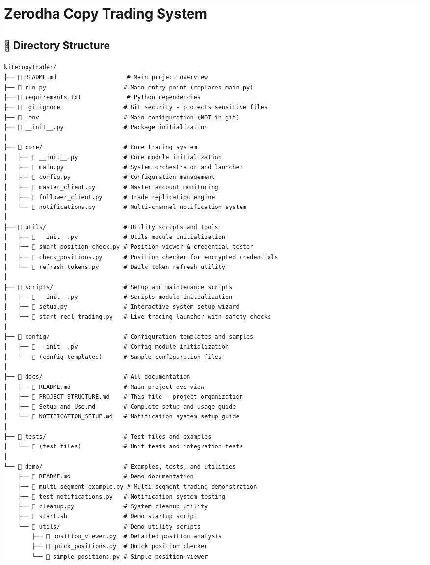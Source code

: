 # Zerodha Copy Trading System

## 📁 Directory Structure

```
kitecopytrader/
├── 📄 README.md                    # Main project overview
├── 📄 run.py                      # Main entry point (replaces main.py)
├── 📄 requirements.txt             # Python dependencies
├── 📄 .gitignore                  # Git security - protects sensitive files
├── 📄 .env                        # Main configuration (NOT in git)
├── 📄 __init__.py                 # Package initialization
│
├── 📂 core/                       # Core trading system
│   ├── 📄 __init__.py             # Core module initialization
│   ├── 📄 main.py                 # System orchestrator and launcher
│   ├── 📄 config.py               # Configuration management
│   ├── 📄 master_client.py        # Master account monitoring
│   ├── 📄 follower_client.py      # Trade replication engine
│   └── 📄 notifications.py        # Multi-channel notification system
│
├── 📂 utils/                      # Utility scripts and tools
│   ├── 📄 __init__.py             # Utils module initialization
│   ├── 📄 smart_position_check.py # Position viewer & credential tester
│   ├── 📄 check_positions.py      # Position checker for encrypted credentials
│   └── 📄 refresh_tokens.py       # Daily token refresh utility
│
├── 📂 scripts/                    # Setup and maintenance scripts
│   ├── 📄 __init__.py             # Scripts module initialization
│   ├── 📄 setup.py                # Interactive system setup wizard
│   └── 📄 start_real_trading.py   # Live trading launcher with safety checks
│
├── 📂 config/                     # Configuration templates and samples
│   ├── 📄 __init__.py             # Config module initialization
│   └── 📄 (config templates)      # Sample configuration files
│
├── 📂 docs/                       # All documentation
│   ├── 📄 README.md               # Main project overview
│   ├── 📄 PROJECT_STRUCTURE.md    # This file - project organization
│   ├── 📄 Setup_and_Use.md        # Complete setup and usage guide
│   └── 📄 NOTIFICATION_SETUP.md   # Notification system setup guide
│
├── 📂 tests/                      # Test files and examples
│   └── 📄 (test files)            # Unit tests and integration tests
│
└── 📂 demo/                       # Examples, tests, and utilities
    ├── 📄 README.md               # Demo documentation
    ├── 📄 multi_segment_example.py # Multi-segment trading demonstration
    ├── 📄 test_notifications.py   # Notification system testing
    ├── 📄 cleanup.py              # System cleanup utility
    ├── 📄 start.sh                # Demo startup script
    └── 📂 utils/                  # Demo utility scripts
        ├── 📄 position_viewer.py  # Detailed position analysis
        ├── 📄 quick_positions.py  # Quick position checker
        └── 📄 simple_positions.py # Simple position viewer
```
